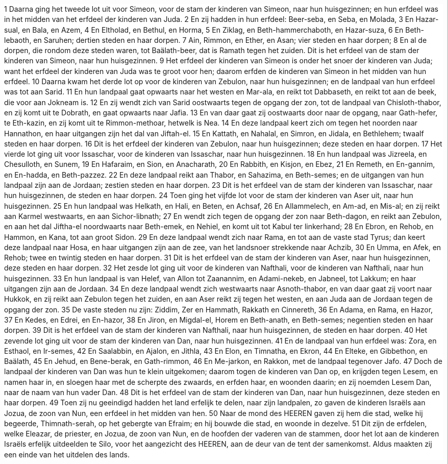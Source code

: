 1 Daarna ging het tweede lot uit voor Simeon, voor de stam der kinderen van Simeon, naar hun huisgezinnen; en hun erfdeel was in het midden van het erfdeel der kinderen van Juda. 2 En zij hadden in hun erfdeel: Beer-seba, en Seba, en Molada, 3 En Hazar-sual, en Bala, en Azem, 4 En Eltholad, en Bethul, en Horma, 5 En Ziklag, en Beth-hammerchaboth, en Hazar-suza, 6 En Beth-lebaoth, en Saruhen; dertien steden en haar dorpen. 7 Ain, Rimmon, en Ether, en Asan; vier steden en haar dorpen; 8 En al de dorpen, die rondom deze steden waren, tot Baälath-beer, dat is Ramath tegen het zuiden. Dit is het erfdeel van de stam der kinderen van Simeon, naar hun huisgezinnen. 
9 Het erfdeel der kinderen van Simeon is onder het snoer der kinderen van Juda; want het erfdeel der kinderen van Juda was te groot voor hen; daarom erfden de kinderen van Simeon in het midden van hun erfdeel. 10 Daarna kwam het derde lot op voor de kinderen van Zebulon, naar hun huisgezinnen; en de landpaal van hun erfdeel was tot aan Sarid. 11 En hun landpaal gaat opwaarts naar het westen en Mar-ala, en reikt tot Dabbaseth, en reikt tot aan de beek, die voor aan Jokneam is. 12 En zij wendt zich van Sarid oostwaarts tegen de opgang der zon, tot de landpaal van Chisloth-thabor, en zij komt uit te Dobrath, en gaat opwaarts naar Jafia. 13 En van daar gaat zij oostwaarts door naar de opgang, naar Gath-hefer, te Eth-kazin, en zij komt uit te Rimmon-methoar, hetwelk is Nea. 14 En deze landpaal keert zich om tegen het noorden naar Hannathon, en haar uitgangen zijn het dal van Jiftah-el. 15 En Kattath, en Nahalal, en Simron, en Jidala, en Bethlehem; twaalf steden en haar dorpen. 16 Dit is het erfdeel der kinderen van Zebulon, naar hun huisgezinnen; deze steden en haar dorpen. 
17 Het vierde lot ging uit voor Issaschar, voor de kinderen van Issaschar, naar hun huisgezinnen. 18 En hun landpaal was Jizreela, en Chesulloth, en Sunem, 19 En Hafaraim, en Sion, en Anacharath, 20 En Rabbith, en Kisjon, en Ebez, 21 En Remeth, en En-gannim, en En-hadda, en Beth-pazzez. 22 En deze landpaal reikt aan Thabor, en Sahazima, en Beth-semes; en de uitgangen van hun landpaal zijn aan de Jordaan; zestien steden en haar dorpen. 23 Dit is het erfdeel van de stam der kinderen van Issaschar, naar hun huisgezinnen, de steden en haar dorpen. 
24 Toen ging het vijfde lot voor de stam der kinderen van Aser uit, naar hun huisgezinnen. 25 En hun landpaal was Helkath, en Hali, en Beten, en Achsaf, 26 En Allammelech, en Am-ad, en Mis-al; en zij reikt aan Karmel westwaarts, en aan Sichor-libnath; 27 En wendt zich tegen de opgang der zon naar Beth-dagon, en reikt aan Zebulon, en aan het dal Jiftha-el noordwaarts naar Beth-emek, en Nehiel, en komt uit tot Kabul ter linkerhand; 28 En Ebron, en Rehob, en Hammon, en Kana, tot aan groot Sidon. 29 En deze landpaal wendt zich naar Rama, en tot aan de vaste stad Tyrus; dan keert deze landpaal naar Hosa, en haar uitgangen zijn aan de zee, van het landsnoer strekkende naar Achzib, 30 En Umma, en Afek, en Rehob; twee en twintig steden en haar dorpen. 31 Dit is het erfdeel van de stam der kinderen van Aser, naar hun huisgezinnen, deze steden en haar dorpen. 
32 Het zesde lot ging uit voor de kinderen van Nafthali, voor de kinderen van Nafthali, naar hun huisgezinnen. 33 En hun landpaal is van Helef, van Allon tot Zaanannim, en Adami-nekeb, en Jabneel, tot Lakkum; en haar uitgangen zijn aan de Jordaan. 34 En deze landpaal wendt zich westwaarts naar Asnoth-thabor, en van daar gaat zij voort naar Hukkok, en zij reikt aan Zebulon tegen het zuiden, en aan Aser reikt zij tegen het westen, en aan Juda aan de Jordaan tegen de opgang der zon. 35 De vaste steden nu zijn: Ziddim, Zer en Hammath, Rakkath en Cinnereth, 36 En Adama, en Rama, en Hazor, 37 En Kedes, en Edrei, en En-hazor, 38 En Jiron, en Migdal-el, Horem en Beth-anath, en Beth-semes; negentien steden en haar dorpen. 39 Dit is het erfdeel van de stam der kinderen van Nafthali, naar hun huisgezinnen, de steden en haar dorpen. 
40 Het zevende lot ging uit voor de stam der kinderen van Dan, naar hun huisgezinnen. 41 En de landpaal van hun erfdeel was: Zora, en Esthaol, en Ir-semes, 42 En Saalabbin, en Ajalon, en Jithla, 43 En Elon, en Timnatha, en Ekron, 44 En Elteke, en Gibbethon, en Baälath, 45 En Jehud, en Bene-berak, en Gath-rimmon, 46 En Me-jarkon, en Rakkon, met de landpaal tegenover Jafo. 47 Doch de landpaal der kinderen van Dan was hun te klein uitgekomen; daarom togen de kinderen van Dan op, en krijgden tegen Lesem, en namen haar in, en sloegen haar met de scherpte des zwaards, en erfden haar, en woonden daarin; en zij noemden Lesem Dan, naar de naam van hun vader Dan. 48 Dit is het erfdeel van de stam der kinderen van Dan, naar hun huisgezinnen, deze steden en haar dorpen. 
49 Toen zij nu geeindigd hadden het land erfelijk te delen, naar zijn landpalen, zo gaven de kinderen Israëls aan Jozua, de zoon van Nun, een erfdeel in het midden van hen. 50 Naar de mond des HEEREN gaven zij hem die stad, welke hij begeerde, Thimnath-serah, op het gebergte van Efraim; en hij bouwde die stad, en woonde in dezelve. 51 Dit zijn de erfdelen, welke Eleazar, de priester, en Jozua, de zoon van Nun, en de hoofden der vaderen van de stammen, door het lot aan de kinderen Israëls erfelijk uitdeelden te Silo, voor het aangezicht des HEEREN, aan de deur van de tent der samenkomst. Aldus maakten zij een einde van het uitdelen des lands. 
